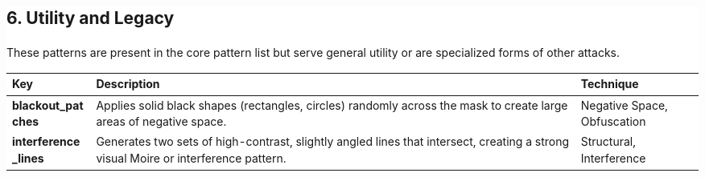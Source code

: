 ## **6\. Utility and Legacy**

These patterns are present in the core pattern list but serve general utility or are specialized forms of other attacks.

| Key | Description | Technique |
| :---- | :---- | :---- |
| **blackout\_patches** | Applies solid black shapes (rectangles, circles) randomly across the mask to create large areas of negative space. | Negative Space, Obfuscation |
| **interference\_lines** | Generates two sets of high-contrast, slightly angled lines that intersect, creating a strong visual Moire or interference pattern. | Structural, Interference |
